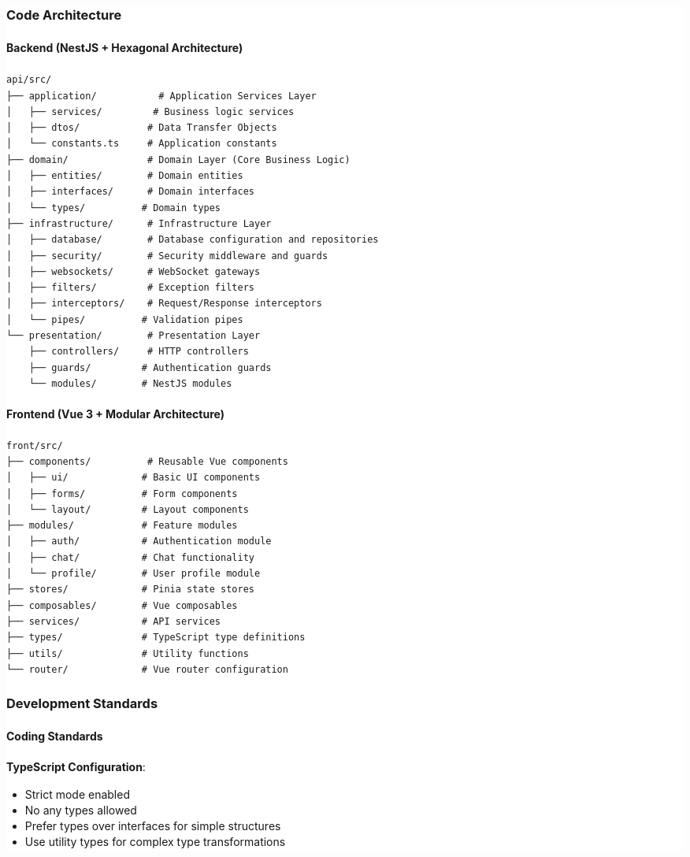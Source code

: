 ### Code Architecture

#### Backend (NestJS + Hexagonal Architecture)

```
api/src/
├── application/           # Application Services Layer
│   ├── services/         # Business logic services
│   ├── dtos/            # Data Transfer Objects
│   └── constants.ts     # Application constants
├── domain/              # Domain Layer (Core Business Logic)
│   ├── entities/        # Domain entities
│   ├── interfaces/      # Domain interfaces
│   └── types/          # Domain types
├── infrastructure/      # Infrastructure Layer
│   ├── database/        # Database configuration and repositories
│   ├── security/        # Security middleware and guards
│   ├── websockets/      # WebSocket gateways
│   ├── filters/         # Exception filters
│   ├── interceptors/    # Request/Response interceptors
│   └── pipes/          # Validation pipes
└── presentation/        # Presentation Layer
    ├── controllers/     # HTTP controllers
    ├── guards/         # Authentication guards
    └── modules/        # NestJS modules
```

#### Frontend (Vue 3 + Modular Architecture)

```
front/src/
├── components/          # Reusable Vue components
│   ├── ui/             # Basic UI components
│   ├── forms/          # Form components
│   └── layout/         # Layout components
├── modules/            # Feature modules
│   ├── auth/           # Authentication module
│   ├── chat/           # Chat functionality
│   └── profile/        # User profile module
├── stores/             # Pinia state stores
├── composables/        # Vue composables
├── services/           # API services
├── types/              # TypeScript type definitions
├── utils/              # Utility functions
└── router/             # Vue router configuration
```

### Development Standards

#### Coding Standards

**TypeScript Configuration**:
- Strict mode enabled
- No any types allowed
- Prefer types over interfaces for simple structures
- Use utility types for complex type transformations
